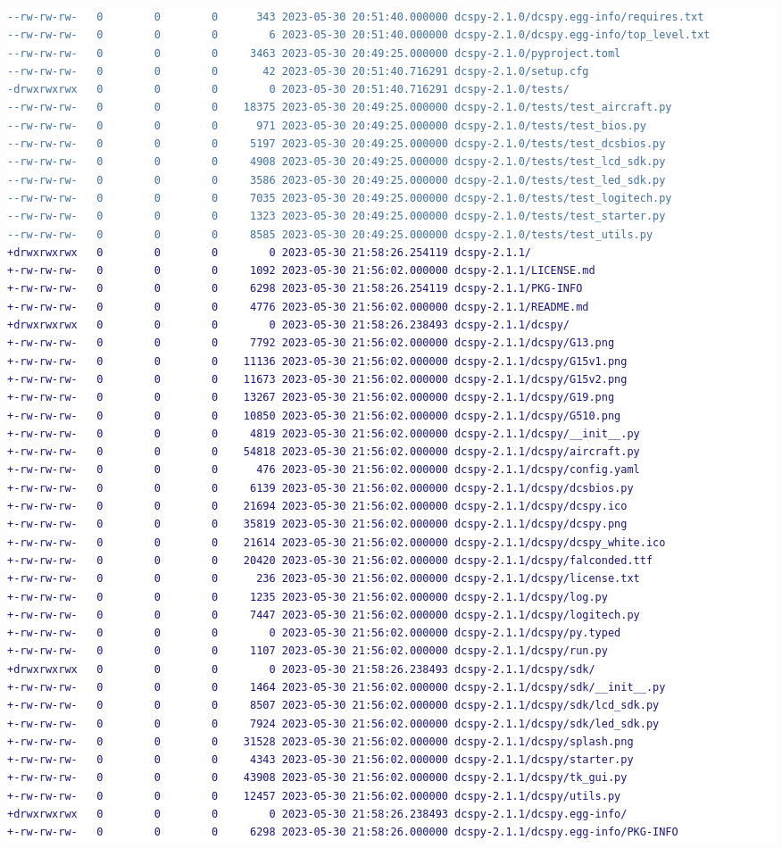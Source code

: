 ```diff
--rw-rw-rw-   0        0        0      343 2023-05-30 20:51:40.000000 dcspy-2.1.0/dcspy.egg-info/requires.txt
--rw-rw-rw-   0        0        0        6 2023-05-30 20:51:40.000000 dcspy-2.1.0/dcspy.egg-info/top_level.txt
--rw-rw-rw-   0        0        0     3463 2023-05-30 20:49:25.000000 dcspy-2.1.0/pyproject.toml
--rw-rw-rw-   0        0        0       42 2023-05-30 20:51:40.716291 dcspy-2.1.0/setup.cfg
-drwxrwxrwx   0        0        0        0 2023-05-30 20:51:40.716291 dcspy-2.1.0/tests/
--rw-rw-rw-   0        0        0    18375 2023-05-30 20:49:25.000000 dcspy-2.1.0/tests/test_aircraft.py
--rw-rw-rw-   0        0        0      971 2023-05-30 20:49:25.000000 dcspy-2.1.0/tests/test_bios.py
--rw-rw-rw-   0        0        0     5197 2023-05-30 20:49:25.000000 dcspy-2.1.0/tests/test_dcsbios.py
--rw-rw-rw-   0        0        0     4908 2023-05-30 20:49:25.000000 dcspy-2.1.0/tests/test_lcd_sdk.py
--rw-rw-rw-   0        0        0     3586 2023-05-30 20:49:25.000000 dcspy-2.1.0/tests/test_led_sdk.py
--rw-rw-rw-   0        0        0     7035 2023-05-30 20:49:25.000000 dcspy-2.1.0/tests/test_logitech.py
--rw-rw-rw-   0        0        0     1323 2023-05-30 20:49:25.000000 dcspy-2.1.0/tests/test_starter.py
--rw-rw-rw-   0        0        0     8585 2023-05-30 20:49:25.000000 dcspy-2.1.0/tests/test_utils.py
+drwxrwxrwx   0        0        0        0 2023-05-30 21:58:26.254119 dcspy-2.1.1/
+-rw-rw-rw-   0        0        0     1092 2023-05-30 21:56:02.000000 dcspy-2.1.1/LICENSE.md
+-rw-rw-rw-   0        0        0     6298 2023-05-30 21:58:26.254119 dcspy-2.1.1/PKG-INFO
+-rw-rw-rw-   0        0        0     4776 2023-05-30 21:56:02.000000 dcspy-2.1.1/README.md
+drwxrwxrwx   0        0        0        0 2023-05-30 21:58:26.238493 dcspy-2.1.1/dcspy/
+-rw-rw-rw-   0        0        0     7792 2023-05-30 21:56:02.000000 dcspy-2.1.1/dcspy/G13.png
+-rw-rw-rw-   0        0        0    11136 2023-05-30 21:56:02.000000 dcspy-2.1.1/dcspy/G15v1.png
+-rw-rw-rw-   0        0        0    11673 2023-05-30 21:56:02.000000 dcspy-2.1.1/dcspy/G15v2.png
+-rw-rw-rw-   0        0        0    13267 2023-05-30 21:56:02.000000 dcspy-2.1.1/dcspy/G19.png
+-rw-rw-rw-   0        0        0    10850 2023-05-30 21:56:02.000000 dcspy-2.1.1/dcspy/G510.png
+-rw-rw-rw-   0        0        0     4819 2023-05-30 21:56:02.000000 dcspy-2.1.1/dcspy/__init__.py
+-rw-rw-rw-   0        0        0    54818 2023-05-30 21:56:02.000000 dcspy-2.1.1/dcspy/aircraft.py
+-rw-rw-rw-   0        0        0      476 2023-05-30 21:56:02.000000 dcspy-2.1.1/dcspy/config.yaml
+-rw-rw-rw-   0        0        0     6139 2023-05-30 21:56:02.000000 dcspy-2.1.1/dcspy/dcsbios.py
+-rw-rw-rw-   0        0        0    21694 2023-05-30 21:56:02.000000 dcspy-2.1.1/dcspy/dcspy.ico
+-rw-rw-rw-   0        0        0    35819 2023-05-30 21:56:02.000000 dcspy-2.1.1/dcspy/dcspy.png
+-rw-rw-rw-   0        0        0    21614 2023-05-30 21:56:02.000000 dcspy-2.1.1/dcspy/dcspy_white.ico
+-rw-rw-rw-   0        0        0    20420 2023-05-30 21:56:02.000000 dcspy-2.1.1/dcspy/falconded.ttf
+-rw-rw-rw-   0        0        0      236 2023-05-30 21:56:02.000000 dcspy-2.1.1/dcspy/license.txt
+-rw-rw-rw-   0        0        0     1235 2023-05-30 21:56:02.000000 dcspy-2.1.1/dcspy/log.py
+-rw-rw-rw-   0        0        0     7447 2023-05-30 21:56:02.000000 dcspy-2.1.1/dcspy/logitech.py
+-rw-rw-rw-   0        0        0        0 2023-05-30 21:56:02.000000 dcspy-2.1.1/dcspy/py.typed
+-rw-rw-rw-   0        0        0     1107 2023-05-30 21:56:02.000000 dcspy-2.1.1/dcspy/run.py
+drwxrwxrwx   0        0        0        0 2023-05-30 21:58:26.238493 dcspy-2.1.1/dcspy/sdk/
+-rw-rw-rw-   0        0        0     1464 2023-05-30 21:56:02.000000 dcspy-2.1.1/dcspy/sdk/__init__.py
+-rw-rw-rw-   0        0        0     8507 2023-05-30 21:56:02.000000 dcspy-2.1.1/dcspy/sdk/lcd_sdk.py
+-rw-rw-rw-   0        0        0     7924 2023-05-30 21:56:02.000000 dcspy-2.1.1/dcspy/sdk/led_sdk.py
+-rw-rw-rw-   0        0        0    31528 2023-05-30 21:56:02.000000 dcspy-2.1.1/dcspy/splash.png
+-rw-rw-rw-   0        0        0     4343 2023-05-30 21:56:02.000000 dcspy-2.1.1/dcspy/starter.py
+-rw-rw-rw-   0        0        0    43908 2023-05-30 21:56:02.000000 dcspy-2.1.1/dcspy/tk_gui.py
+-rw-rw-rw-   0        0        0    12457 2023-05-30 21:56:02.000000 dcspy-2.1.1/dcspy/utils.py
+drwxrwxrwx   0        0        0        0 2023-05-30 21:58:26.238493 dcspy-2.1.1/dcspy.egg-info/
+-rw-rw-rw-   0        0        0     6298 2023-05-30 21:58:26.000000 dcspy-2.1.1/dcspy.egg-info/PKG-INFO
```